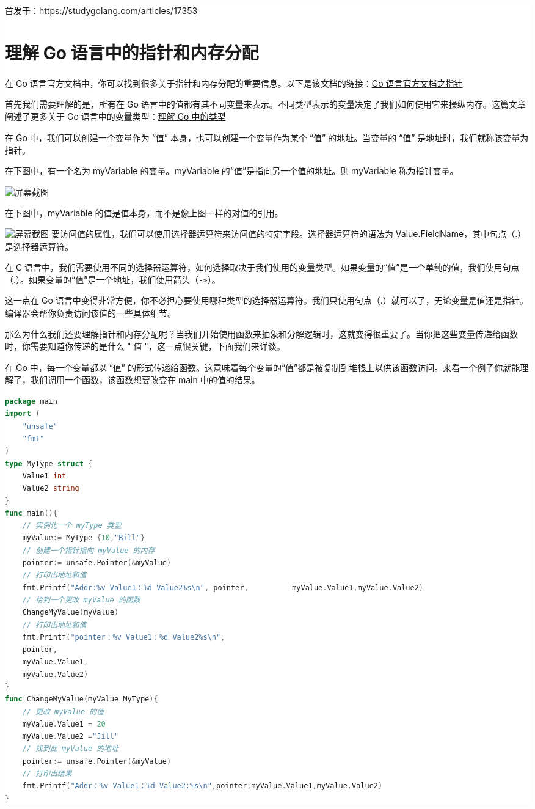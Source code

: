 首发于：https://studygolang.com/articles/17353

# 理解 Go 语言中的指针和内存分配

在 Go 语言官方文档中，你可以找到很多关于指针和内存分配的重要信息。以下是该文档的链接：[Go 语言官方文档之指针](http://golang.org/doc/faq#Pointers)

首先我们需要理解的是，所有在 Go 语言中的值都有其不同变量来表示。不同类型表示的变量决定了我们如何使用它来操纵内存。这篇文章阐述了更多关于 Go 语言中的变量类型：[理解 Go 中的类型](https://studygolang.com/articles/13976)

在 Go 中，我们可以创建一个变量作为 “值” 本身，也可以创建一个变量作为某个 “值” 的地址。当变量的 “值” 是地址时，我们就称该变量为指针。

在下图中，有一个名为 myVariable 的变量。myVariable 的“值”是指向另一个值的地址。则 myVariable 称为指针变量。

![屏幕截图](https://raw.githubusercontent.com/studygolang/gctt-images/master/understanding-pointer-memory/1.png)

在下图中，myVariable 的值是值本身，而不是像上图一样的对值的引用。

![屏幕截图](https://raw.githubusercontent.com/studygolang/gctt-images/master/understanding-pointer-memory/2.png) 要访问值的属性，我们可以使用选择器运算符来访问值的特定字段。选择器运算符的语法为 Value.FieldName，其中句点（.）是选择器运算符。

在 C 语言中，我们需要使用不同的选择器运算符，如何选择取决于我们使用的变量类型。如果变量的“值”是一个单纯的值，我们使用句点（.）。如果变量的“值”是一个地址，我们使用箭头（`->`）。

这一点在 Go 语言中变得非常方便，你不必担心要使用哪种类型的选择器运算符。我们只使用句点（.）就可以了，无论变量是值还是指针。编译器会帮你负责访问该值的一些具体细节。

那么为什么我们还要理解指针和内存分配呢？当我们开始使用函数来抽象和分解逻辑时，这就变得很重要了。当你把这些变量传递给函数时，你需要知道你传递的是什么 " 值 "，这一点很关键，下面我们来详谈。

在 Go 中，每一个变量都以 “值” 的形式传递给函数。这意味着每个变量的“值”都是被复制到堆栈上以供该函数访问。来看一个例子你就能理解了，我们调用一个函数，该函数想要改变在 main 中的值的结果。

```go
package main
import (
	"unsafe"
	"fmt"
)
type MyType struct {
	Value1 int
	Value2 string
}
func main(){
	// 实例化一个 myType 类型
	myValue:= MyType {10,"Bill"}
	// 创建一个指针指向 myValue 的内存
	pointer:= unsafe.Pointer(&myValue)
	// 打印出地址和值
	fmt.Printf("Addr:%v Value1：%d Value2%s\n", pointer, 		 myValue.Value1,myValue.Value2)
	// 给到一个更改 myValue 的函数
	ChangeMyValue(myValue)
	// 打印出地址和值
	fmt.Printf("pointer：%v Value1：%d Value2%s\n",
	pointer,
	myValue.Value1,
	myValue.Value2)
}
func ChangeMyValue(myValue MyType){
	// 更改 myValue 的值
	myValue.Value1 = 20
	myValue.Value2 ="Jill"
	// 找到此 myValue 的地址
	pointer:= unsafe.Pointer(&myValue)
	// 打印出结果
	fmt.Printf("Addr：%v Value1：%d Value2:%s\n",pointer,myValue.Value1,myValue.Value2)
}
```
